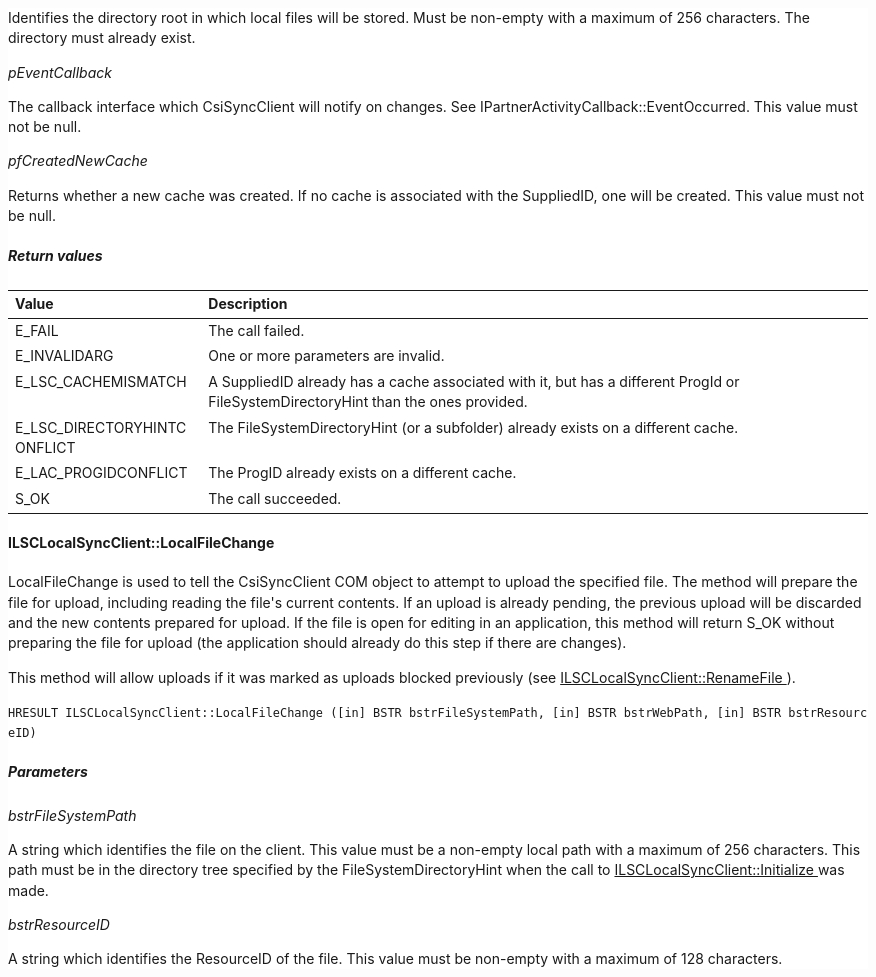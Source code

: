 Identifies the directory root in which local files will be stored. Must be non-empty with a maximum of 256 characters. The directory must already exist. 
  
 _pEventCallback_
  
The callback interface which CsiSyncClient will notify on changes. See IPartnerActivityCallback::EventOccurred. This value must not be null. 
  
 _pfCreatedNewCache_
  
Returns whether a new cache was created. If no cache is associated with the SuppliedID, one will be created. This value must not be null.
  
##### Return values

|Value|Description|
|:-----|:-----|
|E_FAIL  <br/> |The call failed.  <br/> |
|E_INVALIDARG  <br/> |One or more parameters are invalid.  <br/> |
|E_LSC_CACHEMISMATCH  <br/> |A SuppliedID already has a cache associated with it, but has a different ProgId or FileSystemDirectoryHint than the ones provided.  <br/> |
|E_LSC_DIRECTORYHINTCONFLICT  <br/> |The FileSystemDirectoryHint (or a subfolder) already exists on a different cache.  <br/> |
|E_LAC_PROGIDCONFLICT  <br/> |The ProgID already exists on a different cache.  <br/> |
|S_OK  <br/> |The call succeeded.  <br/> |
   
#### ILSCLocalSyncClient::LocalFileChange
<a name="ILSCLocalSyncClient_LocalFileChange"> </a>

LocalFileChange is used to tell the CsiSyncClient COM object to attempt to upload the specified file. The method will prepare the file for upload, including reading the file's current contents. If an upload is already pending, the previous upload will be discarded and the new contents prepared for upload. If the file is open for editing in an application, this method will return S_OK without preparing the file for upload (the application should already do this step if there are changes).
  
This method will allow uploads if it was marked as uploads blocked previously (see [ILSCLocalSyncClient::RenameFile ](using-csisyncclient-to-control-the-office-document-cache-odc.md#ILSCLocalSyncClient_RenameFile)).
  
`HRESULT ILSCLocalSyncClient::LocalFileChange ([in] BSTR bstrFileSystemPath, [in] BSTR bstrWebPath, [in] BSTR bstrResourceID)`

##### Parameters

 _bstrFileSystemPath_
  
A string which identifies the file on the client. This value must be a non-empty local path with a maximum of 256 characters. This path must be in the directory tree specified by the FileSystemDirectoryHint when the call to [ILSCLocalSyncClient::Initialize ](using-csisyncclient-to-control-the-office-document-cache-odc.md#ILSCLocalSyncClient_Initialize) was made. 
  
 _bstrResourceID_
  
A string which identifies the ResourceID of the file. This value must be non-empty with a maximum of 128 characters. 
  